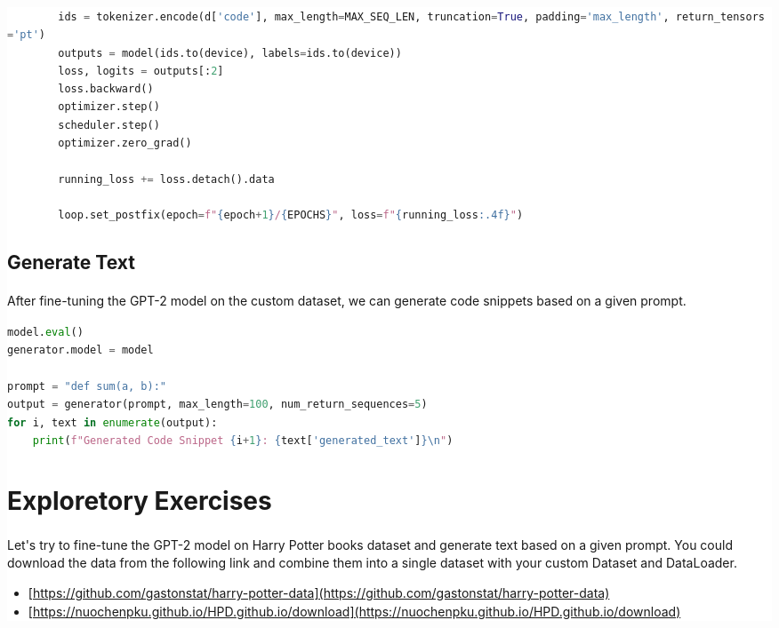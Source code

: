 ```python
        ids = tokenizer.encode(d['code'], max_length=MAX_SEQ_LEN, truncation=True, padding='max_length', return_tensors='pt')
        outputs = model(ids.to(device), labels=ids.to(device))
        loss, logits = outputs[:2]
        loss.backward()
        optimizer.step()
        scheduler.step()
        optimizer.zero_grad()
        
        running_loss += loss.detach().data

        loop.set_postfix(epoch=f"{epoch+1}/{EPOCHS}", loss=f"{running_loss:.4f}")
```

## Generate Text

After fine-tuning the GPT-2 model on the custom dataset, we can generate code snippets based on a given prompt.

```python
model.eval()
generator.model = model

prompt = "def sum(a, b):"
output = generator(prompt, max_length=100, num_return_sequences=5)
for i, text in enumerate(output):
    print(f"Generated Code Snippet {i+1}: {text['generated_text']}\n")
```

# Exploretory Exercises

Let's try to fine-tune the GPT-2 model on Harry Potter books dataset and generate text based on a given prompt. You could download the data from the following link and combine them into a single dataset with your custom Dataset and DataLoader.

- [https://github.com/gastonstat/harry-potter-data](https://github.com/gastonstat/harry-potter-data)
- [https://nuochenpku.github.io/HPD.github.io/download](https://nuochenpku.github.io/HPD.github.io/download)
